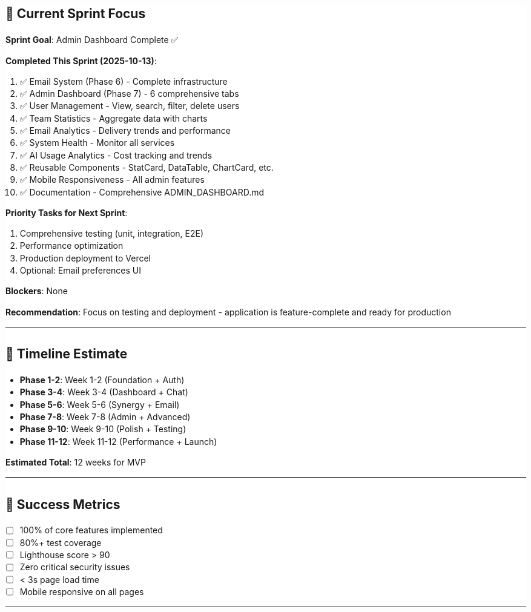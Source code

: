 
## 🎯 Current Sprint Focus

**Sprint Goal**: Admin Dashboard Complete ✅

**Completed This Sprint (2025-10-13)**:
1. ✅ Email System (Phase 6) - Complete infrastructure
2. ✅ Admin Dashboard (Phase 7) - 6 comprehensive tabs
3. ✅ User Management - View, search, filter, delete users
4. ✅ Team Statistics - Aggregate data with charts
5. ✅ Email Analytics - Delivery trends and performance
6. ✅ System Health - Monitor all services
7. ✅ AI Usage Analytics - Cost tracking and trends
8. ✅ Reusable Components - StatCard, DataTable, ChartCard, etc.
9. ✅ Mobile Responsiveness - All admin features
10. ✅ Documentation - Comprehensive ADMIN_DASHBOARD.md

**Priority Tasks for Next Sprint**:
1. Comprehensive testing (unit, integration, E2E)
2. Performance optimization
3. Production deployment to Vercel
4. Optional: Email preferences UI

**Blockers**: None

**Recommendation**: Focus on testing and deployment - application is feature-complete and ready for production

---

## 📅 Timeline Estimate

- **Phase 1-2**: Week 1-2 (Foundation + Auth)
- **Phase 3-4**: Week 3-4 (Dashboard + Chat)
- **Phase 5-6**: Week 5-6 (Synergy + Email)
- **Phase 7-8**: Week 7-8 (Admin + Advanced)
- **Phase 9-10**: Week 9-10 (Polish + Testing)
- **Phase 11-12**: Week 11-12 (Performance + Launch)

**Estimated Total**: 12 weeks for MVP

---

## 🚀 Success Metrics

- [ ] 100% of core features implemented
- [ ] 80%+ test coverage
- [ ] Lighthouse score > 90
- [ ] Zero critical security issues
- [ ] < 3s page load time
- [ ] Mobile responsive on all pages

---
